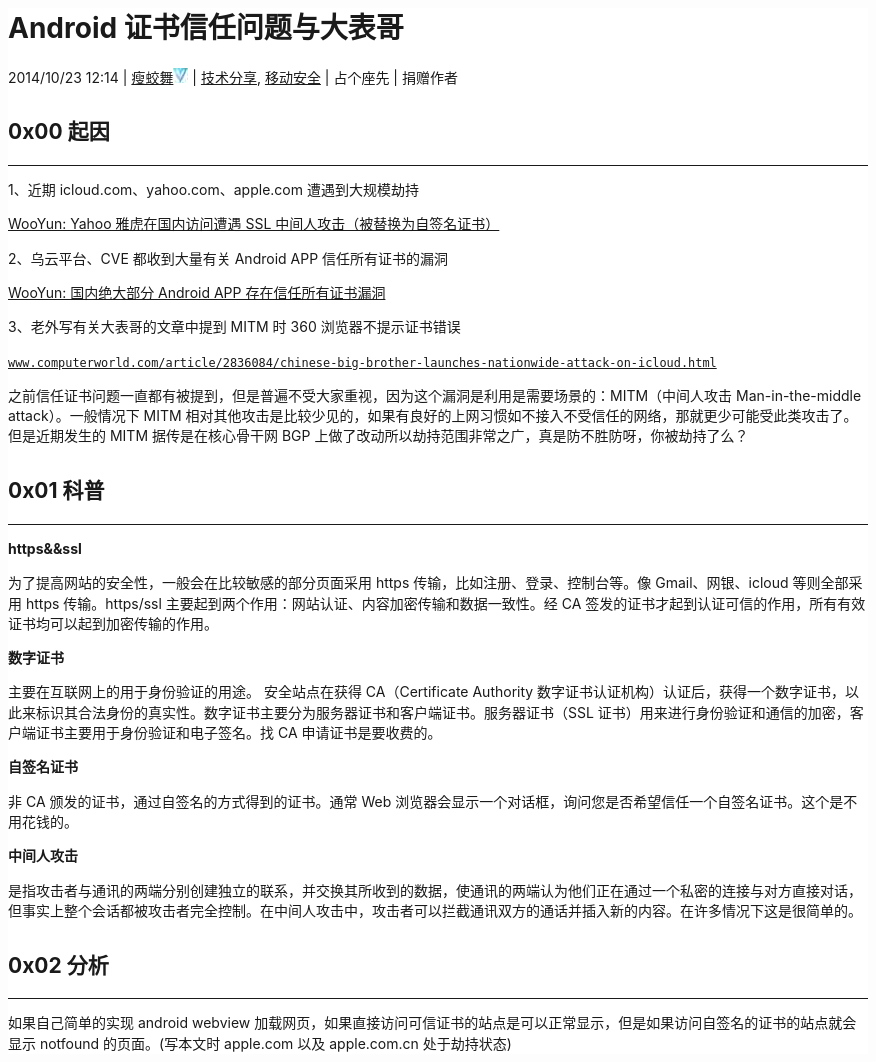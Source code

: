 # Android 证书信任问题与大表哥

2014/10/23 12:14 | [瘦蛟舞](http://drops.wooyun.org/author/瘦蛟舞 "由 瘦蛟舞 发布")![](img/img1_u56_png.jpg)   | [技术分享](http://drops.wooyun.org/category/tips "查看 技术分享 中的全部文章"), [移动安全](http://drops.wooyun.org/category/mobile "查看 移动安全 中的全部文章")  | 占个座先  | 捐赠作者

## 0x00 起因

* * *

1、近期 icloud.com、yahoo.com、apple.com 遭遇到大规模劫持

[WooYun: Yahoo 雅虎在国内访问遭遇 SSL 中间人攻击（被替换为自签名证书）](http://www.wooyun.org/bugs/wooyun-2014-080117)

2、乌云平台、CVE 都收到大量有关 Android APP 信任所有证书的漏洞

[WooYun: 国内绝大部分 Android APP 存在信任所有证书漏洞](http://www.wooyun.org/bugs/wooyun-2014-079358)

3、老外写有关大表哥的文章中提到 MITM 时 360 浏览器不提示证书错误

[`www.computerworld.com/article/2836084/chinese-big-brother-launches-nationwide-attack-on-icloud.html`](http://www.computerworld.com/article/2836084/chinese-big-brother-launches-nationwide-attack-on-icloud.html)

之前信任证书问题一直都有被提到，但是普遍不受大家重视，因为这个漏洞是利用是需要场景的：MITM（中间人攻击 Man-in-the-middle attack）。一般情况下 MITM 相对其他攻击是比较少见的，如果有良好的上网习惯如不接入不受信任的网络，那就更少可能受此类攻击了。但是近期发生的 MITM 据传是在核心骨干网 BGP 上做了改动所以劫持范围非常之广，真是防不胜防呀，你被劫持了么？

## 0x01 科普

* * *

**https&&ssl**

为了提高网站的安全性，一般会在比较敏感的部分页面采用 https 传输，比如注册、登录、控制台等。像 Gmail、网银、icloud 等则全部采用 https 传输。https/ssl 主要起到两个作用：网站认证、内容加密传输和数据一致性。经 CA 签发的证书才起到认证可信的作用，所有有效证书均可以起到加密传输的作用。

**数字证书**

主要在互联网上的用于身份验证的用途。 安全站点在获得 CA（Certificate Authority 数字证书认证机构）认证后，获得一个数字证书，以此来标识其合法身份的真实性。数字证书主要分为服务器证书和客户端证书。服务器证书（SSL 证书）用来进行身份验证和通信的加密，客户端证书主要用于身份验证和电子签名。找 CA 申请证书是要收费的。

**自签名证书**

非 CA 颁发的证书，通过自签名的方式得到的证书。通常 Web 浏览器会显示一个对话框，询问您是否希望信任一个自签名证书。这个是不用花钱的。

**中间人攻击**

是指攻击者与通讯的两端分别创建独立的联系，并交换其所收到的数据，使通讯的两端认为他们正在通过一个私密的连接与对方直接对话，但事实上整个会话都被攻击者完全控制。在中间人攻击中，攻击者可以拦截通讯双方的通话并插入新的内容。在许多情况下这是很简单的。

## 0x02 分析

* * *

如果自己简单的实现 android webview 加载网页，如果直接访问可信证书的站点是可以正常显示，但是如果访问自签名的证书的站点就会显示 notfound 的页面。(写本文时 apple.com 以及 apple.com.cn 处于劫持状态)
